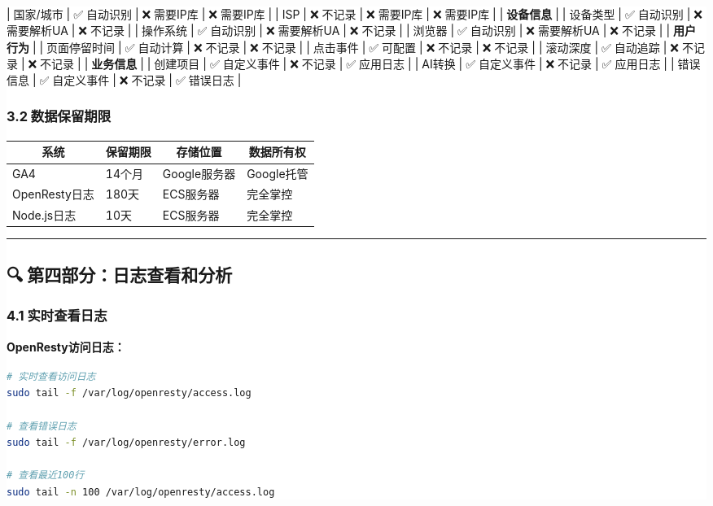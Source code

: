 | 国家/城市 | ✅ 自动识别 | ❌ 需要IP库 | ❌ 需要IP库 |
| ISP | ❌ 不记录 | ❌ 需要IP库 | ❌ 需要IP库 |
| **设备信息** |
| 设备类型 | ✅ 自动识别 | ❌ 需要解析UA | ❌ 不记录 |
| 操作系统 | ✅ 自动识别 | ❌ 需要解析UA | ❌ 不记录 |
| 浏览器 | ✅ 自动识别 | ❌ 需要解析UA | ❌ 不记录 |
| **用户行为** |
| 页面停留时间 | ✅ 自动计算 | ❌ 不记录 | ❌ 不记录 |
| 点击事件 | ✅ 可配置 | ❌ 不记录 | ❌ 不记录 |
| 滚动深度 | ✅ 自动追踪 | ❌ 不记录 | ❌ 不记录 |
| **业务信息** |
| 创建项目 | ✅ 自定义事件 | ❌ 不记录 | ✅ 应用日志 |
| AI转换 | ✅ 自定义事件 | ❌ 不记录 | ✅ 应用日志 |
| 错误信息 | ✅ 自定义事件 | ❌ 不记录 | ✅ 错误日志 |

### 3.2 数据保留期限

| 系统 | 保留期限 | 存储位置 | 数据所有权 |
|------|---------|---------|-----------|
| GA4 | 14个月 | Google服务器 | Google托管 |
| OpenResty日志 | 180天 | ECS服务器 | 完全掌控 |
| Node.js日志 | 10天 | ECS服务器 | 完全掌控 |

---

## 🔍 第四部分：日志查看和分析

### 4.1 实时查看日志

**OpenResty访问日志：**
```bash
# 实时查看访问日志
sudo tail -f /var/log/openresty/access.log

# 查看错误日志
sudo tail -f /var/log/openresty/error.log

# 查看最近100行
sudo tail -n 100 /var/log/openresty/access.log
```
